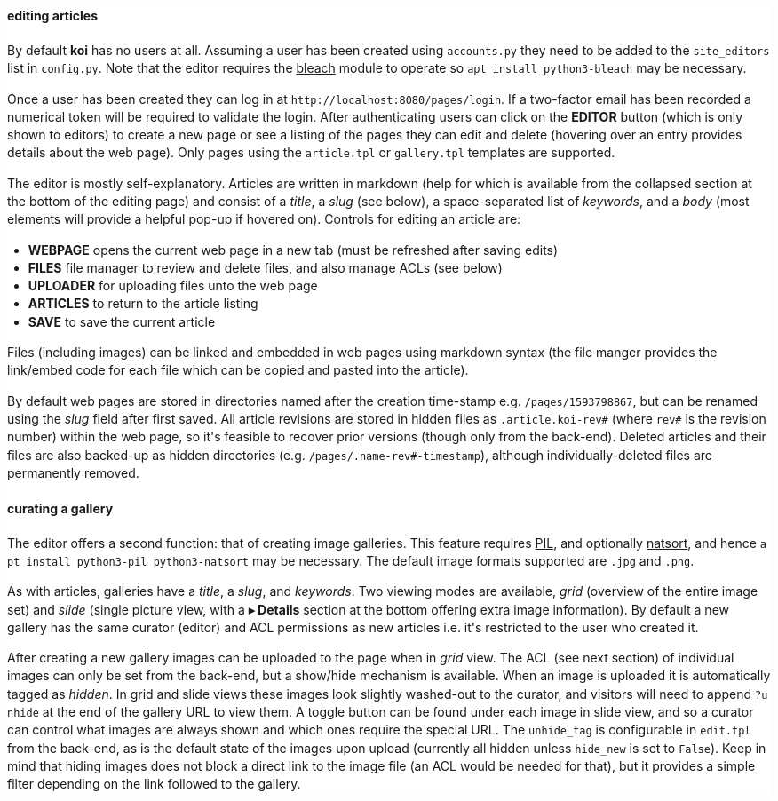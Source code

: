 #### editing articles

By default **koi** has no users at all. Assuming a user has been created using `accounts.py` they need to be added to the `site_editors` list in `config.py`. Note that the editor requires the [bleach](https://bleach.readthedocs.io/en/latest/index.html) module to operate so `apt install python3-bleach` may be necessary.

Once a user has been created they can log in at `http://localhost:8080/pages/login`. If a two-factor email has been recorded a numerical token will be required to validate the login. After authenticating users can click on the **EDITOR** button (which is only shown to editors) to create a new page or see a listing of the pages they can edit and delete (hovering over an entry provides details about the web page). Only pages using the `article.tpl` or `gallery.tpl` templates are supported.

The editor is mostly self-explanatory. Articles are written in markdown (help for which is available from the collapsed section at the bottom of the editing page) and consist of a *title*, a *slug* (see below), a space-separated list of *keywords*, and a *body* (most elements will provide a helpful pop-up if hovered on). Controls for editing an article are:

- **WEBPAGE** opens the current web page in a new tab (must be refreshed after saving edits)
- **FILES** file manager to review and delete files, and also manage ACLs (see below)
- **UPLOADER** for uploading files unto the web page
- **ARTICLES** to return to the article listing
- **SAVE** to save the current article

Files (including images) can be linked and embedded in web pages using markdown syntax (the file manger provides the link/embed code for each file which can be copied and pasted into the article).

By default web pages are stored in directories named after the creation time-stamp e.g. `/pages/1593798867`, but can be renamed using the *slug* field after first saved. All article revisions are stored in hidden files as `.article.koi-rev#` (where `rev#` is the revision number) within the web page, so it's feasible to recover prior versions (though only from the back-end). Deleted articles and their files are also backed-up as hidden directories (e.g. `/pages/.name-rev#-timestamp`), although individually-deleted files are permanently removed.

#### curating a gallery

The editor offers a second function: that of creating image galleries. This feature requires [PIL](http://python-pillow.github.io/), and optionally [natsort](https://github.com/SethMMorton/natsort), and hence `apt install python3-pil python3-natsort` may be necessary. The default image formats supported are `.jpg` and `.png`.

As with articles, galleries have a <em>title</em>, a <em>slug</em>, and <em>keywords</em>. Two viewing modes are available, <em>grid</em> (overview of the entire image set) and <em>slide</em> (single picture view, with a <strong>▸ Details</strong> section at the bottom offering extra image information). By default a new gallery has the same curator (editor) and ACL permissions as new articles i.e. it's restricted to the user who created it.

After creating a new gallery images can be uploaded to the page when in <em>grid</em> view. The ACL (see next section) of individual images can only be set from the back-end, but a show/hide mechanism is available. When an image is uploaded it is automatically tagged as <em>hidden</em>.  In grid and slide views these images look slightly washed-out to the curator, and visitors will need to append `?unhide` at the end of the gallery URL to view them. A toggle button can be found under each image in slide view, and so a curator can control what images are always shown and which ones require the special URL. The `unhide_tag` is configurable in `edit.tpl` from the back-end, as is the default state of the images upon upload (currently all hidden unless `hide_new` is set to `False`). Keep in mind that hiding images does not block a direct link to the image file (an ACL would be needed for that), but it provides a simple filter depending on the link followed to the gallery.
